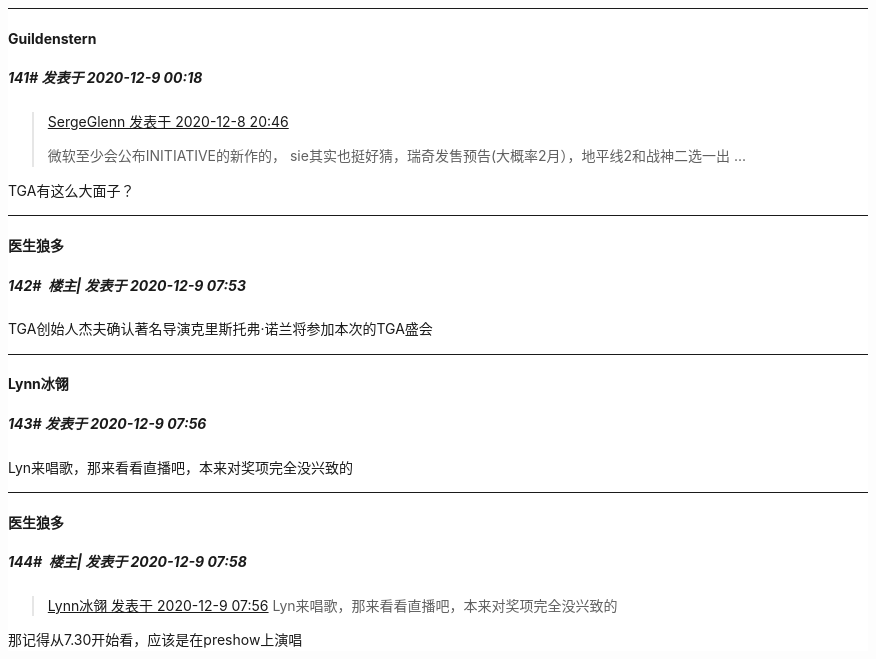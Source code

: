 




*****

####  Guildenstern  
##### 141#       发表于 2020-12-9 00:18



<blockquote><a href="httphttps://bbs.saraba1st.com/2b/forum.php?mod=redirect&amp;goto=findpost&amp;pid=49653647&amp;ptid=1961524" target="_blank">SergeGlenn 发表于 2020-12-8 20:46</a>

微软至少会公布INITIATIVE的新作的， sie其实也挺好猜，瑞奇发售预告(大概率2月），地平线2和战神二选一出 ...</blockquote>
TGA有这么大面子？







*****

####  医生狼多  
##### 142#         楼主| 发表于 2020-12-9 07:53




TGA创始人杰夫确认著名导演克里斯托弗·诺兰将参加本次的TGA盛会







*****

####  Lynn冰翎  
##### 143#       发表于 2020-12-9 07:56




Lyn来唱歌，那来看看直播吧，本来对奖项完全没兴致的







*****

####  医生狼多  
##### 144#         楼主| 发表于 2020-12-9 07:58



<blockquote><a href="httphttps://bbs.saraba1st.com/2b/forum.php?mod=redirect&amp;goto=findpost&amp;pid=49656739&amp;ptid=1961524" target="_blank">Lynn冰翎 发表于 2020-12-9 07:56</a>
Lyn来唱歌，那来看看直播吧，本来对奖项完全没兴致的</blockquote>
那记得从7.30开始看，应该是在preshow上演唱
